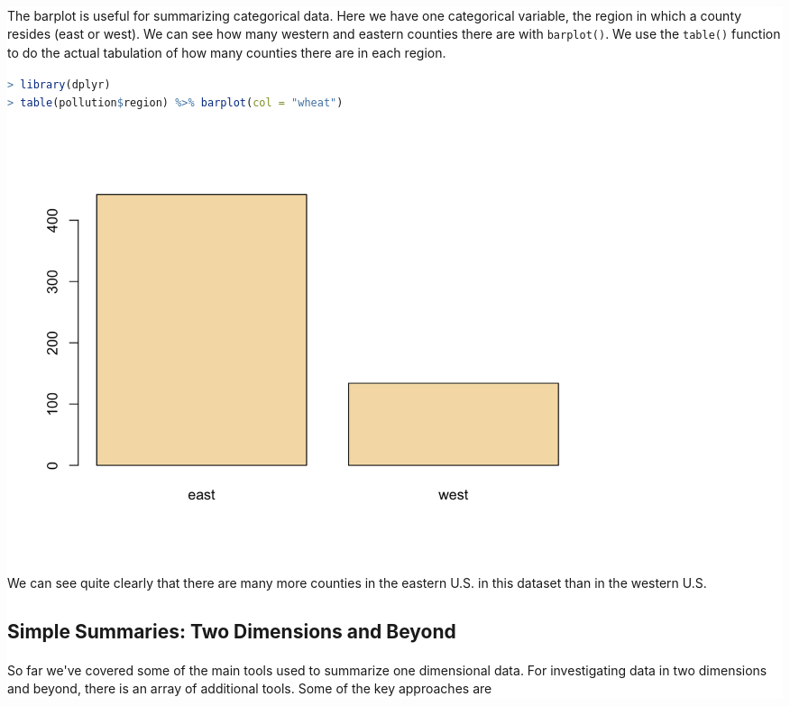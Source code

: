 The barplot is useful for summarizing categorical data. Here we have one categorical variable, the region in which a county resides (east or west). We can see how many western and eastern counties there are with `barplot()`. We use the `table()` function to do the actual tabulation of how many counties there are in each region.


```r
> library(dplyr)
> table(pollution$region) %>% barplot(col = "wheat")
```

<img src="images/exploratorygraphs-unnamed-chunk-14-1.png" width="672" />

We can see quite clearly that there are many more counties in the eastern U.S. in this dataset than in the western U.S. 


## Simple Summaries: Two Dimensions and Beyond

So far we've covered some of the main tools used to summarize one dimensional data. For investigating data in two dimensions and beyond, there is an array of additional tools. Some of the key approaches are
